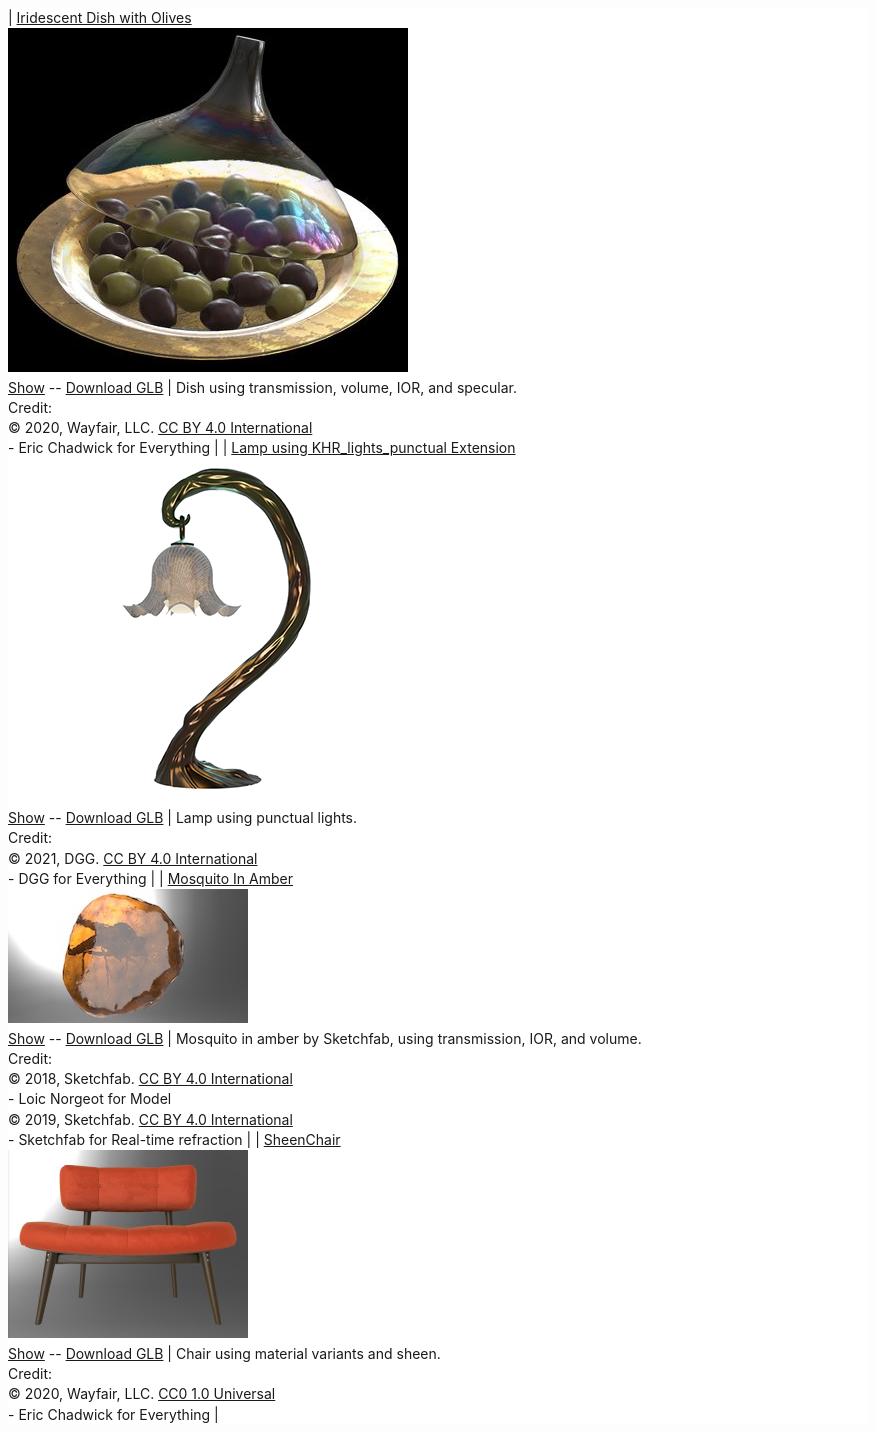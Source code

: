 | [Iridescent Dish with Olives](./2.0/IridescentDishWithOlives/README.md)<br>[![Iridescent Dish with Olives](./2.0/IridescentDishWithOlives/screenshot/screenshot.jpg)](./2.0/IridescentDishWithOlives/README.md)<br>[Show](https://github.khronos.org/glTF-Sample-Viewer-Release/?model=https://raw.GithubUserContent.com/DRx3D/glTF-Sample-Models/main/./2.0/IridescentDishWithOlives/glTF-Binary/IridescentDishWithOlives.glb) -- [Download GLB](https://raw.GithubUserContent.com/DRx3D/glTF-Sample-Models/main/./2.0/IridescentDishWithOlives/glTF-Binary/IridescentDishWithOlives.glb) | Dish using transmission, volume, IOR, and specular.<br>Credit:<br>&copy; 2020, Wayfair, LLC. [CC BY 4.0 International](https://creativecommons.org/licenses/by/4.0/legalcode)<br> - Eric Chadwick for Everything |
| [Lamp using KHR_lights_punctual Extension](./2.0/LightsPunctualLamp/README.md)<br>[![Lamp using KHR_lights_punctual Extension](./2.0/LightsPunctualLamp/screenshot/screenshot.png)](./2.0/LightsPunctualLamp/README.md)<br>[Show](https://github.khronos.org/glTF-Sample-Viewer-Release/?model=https://raw.GithubUserContent.com/DRx3D/glTF-Sample-Models/main/./2.0/LightsPunctualLamp/glTF-Binary/LightsPunctualLamp.glb) -- [Download GLB](https://raw.GithubUserContent.com/DRx3D/glTF-Sample-Models/main/./2.0/LightsPunctualLamp/glTF-Binary/LightsPunctualLamp.glb) | Lamp using punctual lights.<br>Credit:<br>&copy; 2021, DGG. [CC BY 4.0 International](https://creativecommons.org/licenses/by/4.0/legalcode)<br> - DGG for Everything |
| [Mosquito In Amber](./2.0/MosquitoInAmber/README.md)<br>[![Mosquito In Amber](./2.0/MosquitoInAmber/screenshot/screenshot.jpg)](./2.0/MosquitoInAmber/README.md)<br>[Show](https://github.khronos.org/glTF-Sample-Viewer-Release/?model=https://raw.GithubUserContent.com/DRx3D/glTF-Sample-Models/main/./2.0/MosquitoInAmber/glTF-Binary/MosquitoInAmber.glb) -- [Download GLB](https://raw.GithubUserContent.com/DRx3D/glTF-Sample-Models/main/./2.0/MosquitoInAmber/glTF-Binary/MosquitoInAmber.glb) | Mosquito in amber by Sketchfab, using transmission, IOR, and volume.<br>Credit:<br>&copy; 2018, Sketchfab. [CC BY 4.0 International](https://creativecommons.org/licenses/by/4.0/legalcode)<br> - Loic Norgeot for Model<br>&copy; 2019, Sketchfab. [CC BY 4.0 International](https://creativecommons.org/licenses/by/4.0/legalcode)<br> - Sketchfab for Real-time refraction |
| [SheenChair](./2.0/SheenChair/README.md)<br>[![SheenChair](./2.0/SheenChair/screenshot/screenshot.jpg)](./2.0/SheenChair/README.md)<br>[Show](https://github.khronos.org/glTF-Sample-Viewer-Release/?model=https://raw.GithubUserContent.com/DRx3D/glTF-Sample-Models/main/./2.0/SheenChair/glTF-Binary/SheenChair.glb) -- [Download GLB](https://raw.GithubUserContent.com/DRx3D/glTF-Sample-Models/main/./2.0/SheenChair/glTF-Binary/SheenChair.glb) | Chair using material variants and sheen.<br>Credit:<br>&copy; 2020, Wayfair, LLC. [CC0 1.0 Universal](https://creativecommons.org/publicdomain/zero/1.0/legalcode)<br> - Eric Chadwick for Everything |